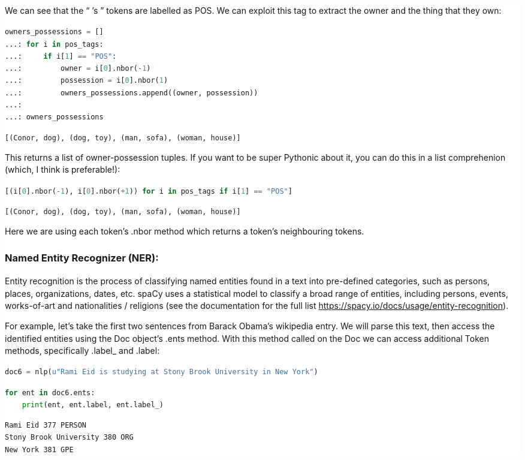 

We can see that the “ ’s ” tokens are labelled as POS. We can exploit this tag to extract the owner and the thing that they own:


```python
owners_possessions = []
...: for i in pos_tags:
...:     if i[1] == "POS":
...:         owner = i[0].nbor(-1)
...:         possession = i[0].nbor(1)
...:         owners_possessions.append((owner, possession))
...:
...: owners_possessions
```




    [(Conor, dog), (dog, toy), (man, sofa), (woman, house)]



This returns a list of owner-possession tuples. If you want to be super Pythonic about it, you can do this in a list comprehenion (which, I think is preferable!):


```python
[(i[0].nbor(-1), i[0].nbor(+1)) for i in pos_tags if i[1] == "POS"]
```




    [(Conor, dog), (dog, toy), (man, sofa), (woman, house)]



Here we are using each token’s .nbor method which returns a token’s neighbouring tokens.

### Named Entity Recognizer (NER):

Entity recognition is the process of classifying named entities found in a text into pre-defined categories, such as persons, places, organizations, dates, etc.  spaCy uses a statistical model to classify a broad range of entities, including persons, events, works-of-art and nationalities / religions (see the documentation for the full list https://spacy.io/docs/usage/entity-recognition).

For example, let’s take the first two sentences from Barack Obama’s wikipedia entry. We will parse this text, then access the identified entities using the Doc object’s .ents method. With this method called on the Doc we can access additional Token methods, specifically .label_ and .label:


```python
doc6 = nlp(u"Rami Eid is studying at Stony Brook University in New York")
```


```python
for ent in doc6.ents:
    print(ent, ent.label, ent.label_)
```

    Rami Eid 377 PERSON
    Stony Brook University 380 ORG
    New York 381 GPE

